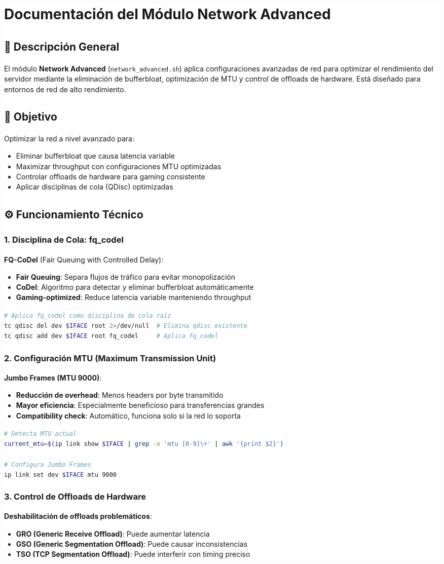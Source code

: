 # Documentación del Módulo Network Advanced

## 📖 Descripción General

El módulo **Network Advanced** (`network_advanced.sh`) aplica configuraciones avanzadas de red para optimizar el rendimiento del servidor mediante la eliminación de bufferbloat, optimización de MTU y control de offloads de hardware. Está diseñado para entornos de red de alto rendimiento.

## 🎯 Objetivo

Optimizar la red a nivel avanzado para:
- Eliminar bufferbloat que causa latencia variable
- Maximizar throughput con configuraciones MTU optimizadas
- Controlar offloads de hardware para gaming consistente
- Aplicar disciplinas de cola (QDisc) optimizadas

## ⚙️ Funcionamiento Técnico

### 1. Disciplina de Cola: fq_codel

**FQ-CoDel** (Fair Queuing with Controlled Delay):
- **Fair Queuing**: Separa flujos de tráfico para evitar monopolización
- **CoDel**: Algoritmo para detectar y eliminar bufferbloat automáticamente
- **Gaming-optimized**: Reduce latencia variable manteniendo throughput

```bash
# Aplica fq_codel como disciplina de cola raíz
tc qdisc del dev $IFACE root 2>/dev/null  # Elimina qdisc existente
tc qdisc add dev $IFACE root fq_codel     # Aplica fq_codel
```

### 2. Configuración MTU (Maximum Transmission Unit)

**Jumbo Frames (MTU 9000)**:
- **Reducción de overhead**: Menos headers por byte transmitido
- **Mayor eficiencia**: Especialmente beneficioso para transferencias grandes
- **Compatibility check**: Automático, funciona solo si la red lo soporta

```bash
# Detecta MTU actual
current_mtu=$(ip link show $IFACE | grep -o 'mtu [0-9]\+' | awk '{print $2}')

# Configura Jumbo Frames
ip link set dev $IFACE mtu 9000
```

### 3. Control de Offloads de Hardware

**Deshabilitación de offloads problemáticos**:
- **GRO (Generic Receive Offload)**: Puede aumentar latencia
- **GSO (Generic Segmentation Offload)**: Puede causar inconsistencias
- **TSO (TCP Segmentation Offload)**: Puede interferir con timing preciso
